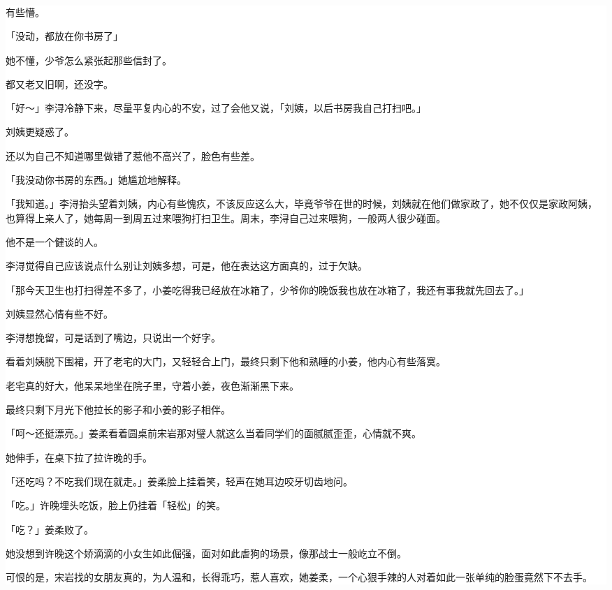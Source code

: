 有些懵。


「没动，都放在你书房了」


她不懂，少爷怎么紧张起那些信封了。


都又老又旧啊，还没字。


「好～」李浔冷静下来，尽量平复内心的不安，过了会他又说，「刘姨，以后书房我自己打扫吧。」


刘姨更疑惑了。


还以为自己不知道哪里做错了惹他不高兴了，脸色有些差。


「我没动你书房的东西。」她尴尬地解释。


「我知道。」李浔抬头望着刘姨，内心有些愧疚，不该反应这么大，毕竟爷爷在世的时候，刘姨就在他们做家政了，她不仅仅是家政阿姨，也算得上亲人了，她每周一到周五过来喂狗打扫卫生。周末，李浔自己过来喂狗，一般两人很少碰面。


他不是一个健谈的人。


李浔觉得自己应该说点什么别让刘姨多想，可是，他在表达这方面真的，过于欠缺。


「那今天卫生也打扫得差不多了，小姜吃得我已经放在冰箱了，少爷你的晚饭我也放在冰箱了，我还有事我就先回去了。」


刘姨显然心情有些不好。


李浔想挽留，可是话到了嘴边，只说出一个好字。


看着刘姨脱下围裙，开了老宅的大门，又轻轻合上门，最终只剩下他和熟睡的小姜，他内心有些落寞。


老宅真的好大，他呆呆地坐在院子里，守着小姜，夜色渐渐黑下来。


最终只剩下月光下他拉长的影子和小姜的影子相伴。


「呵～还挺漂亮。」姜柔看着圆桌前宋岩那对璧人就这么当着同学们的面腻腻歪歪，心情就不爽。


她伸手，在桌下拉了拉许晚的手。


「还吃吗？不吃我们现在就走。」姜柔脸上挂着笑，轻声在她耳边咬牙切齿地问。


「吃。」许晚埋头吃饭，脸上仍挂着「轻松」的笑。


「吃？」姜柔败了。


她没想到许晚这个娇滴滴的小女生如此倔强，面对如此虐狗的场景，像那战士一般屹立不倒。


可恨的是，宋岩找的女朋友真的，为人温和，长得乖巧，惹人喜欢，她姜柔，一个心狠手辣的人对着如此一张单纯的脸蛋竟然下不去手。
